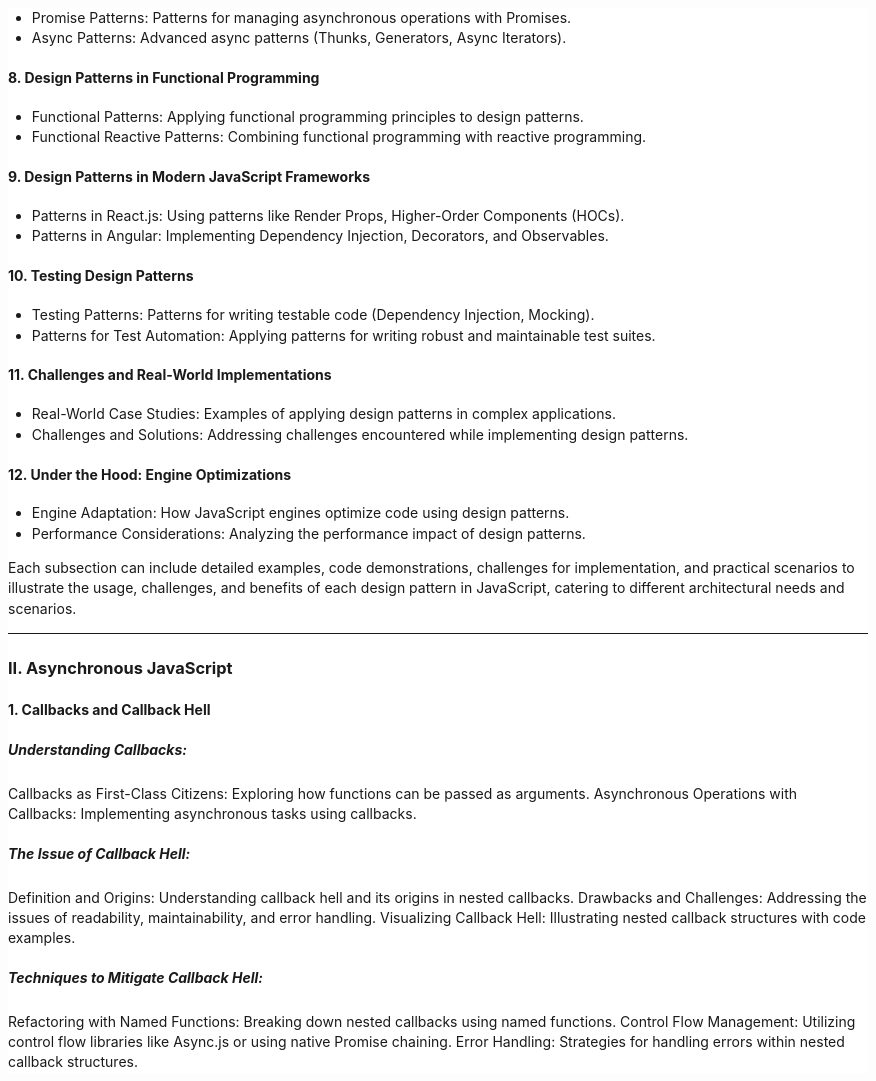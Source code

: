 - Promise Patterns: Patterns for managing asynchronous operations with Promises.
- Async Patterns: Advanced async patterns (Thunks, Generators, Async Iterators).

#### 8. **Design Patterns in Functional Programming**

- Functional Patterns: Applying functional programming principles to design patterns.
- Functional Reactive Patterns: Combining functional programming with reactive programming.

#### 9. **Design Patterns in Modern JavaScript Frameworks**

- Patterns in React.js: Using patterns like Render Props, Higher-Order Components (HOCs).
- Patterns in Angular: Implementing Dependency Injection, Decorators, and Observables.

#### 10. **Testing Design Patterns**

- Testing Patterns: Patterns for writing testable code (Dependency Injection, Mocking).
- Patterns for Test Automation: Applying patterns for writing robust and maintainable test suites.

#### 11. **Challenges and Real-World Implementations**

- Real-World Case Studies: Examples of applying design patterns in complex applications.
- Challenges and Solutions: Addressing challenges encountered while implementing design patterns.

#### 12. **Under the Hood: Engine Optimizations**

- Engine Adaptation: How JavaScript engines optimize code using design patterns.
- Performance Considerations: Analyzing the performance impact of design patterns.

Each subsection can include detailed examples, code demonstrations, challenges for implementation, and practical scenarios to illustrate the usage, challenges, and benefits of each design pattern in JavaScript, catering to different architectural needs and scenarios.

---

### II. **Asynchronous JavaScript**

#### 1. **Callbacks and Callback Hell**

##### Understanding Callbacks:

Callbacks as First-Class Citizens: Exploring how functions can be passed as arguments.
Asynchronous Operations with Callbacks: Implementing asynchronous tasks using callbacks.

##### The Issue of Callback Hell:

Definition and Origins: Understanding callback hell and its origins in nested callbacks.
Drawbacks and Challenges: Addressing the issues of readability, maintainability, and error handling.
Visualizing Callback Hell: Illustrating nested callback structures with code examples.

##### Techniques to Mitigate Callback Hell:

Refactoring with Named Functions: Breaking down nested callbacks using named functions.
Control Flow Management: Utilizing control flow libraries like Async.js or using native Promise chaining.
Error Handling: Strategies for handling errors within nested callback structures.
